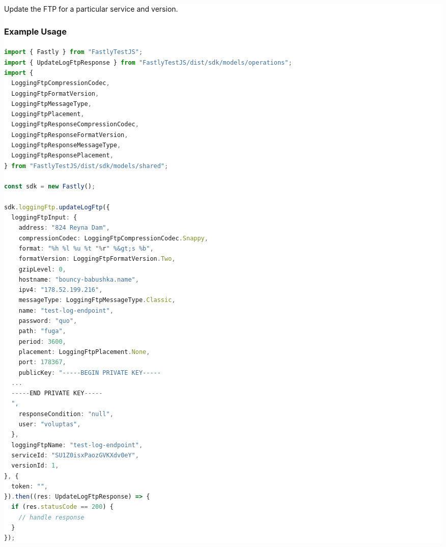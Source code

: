 Update the FTP for a particular service and version.

### Example Usage

```typescript
import { Fastly } from "FastlyTestJS";
import { UpdateLogFtpResponse } from "FastlyTestJS/dist/sdk/models/operations";
import {
  LoggingFtpCompressionCodec,
  LoggingFtpFormatVersion,
  LoggingFtpMessageType,
  LoggingFtpPlacement,
  LoggingFtpResponseCompressionCodec,
  LoggingFtpResponseFormatVersion,
  LoggingFtpResponseMessageType,
  LoggingFtpResponsePlacement,
} from "FastlyTestJS/dist/sdk/models/shared";

const sdk = new Fastly();

sdk.loggingFtp.updateLogFtp({
  loggingFtpInput: {
    address: "824 Reyna Dam",
    compressionCodec: LoggingFtpCompressionCodec.Snappy,
    format: "%h %l %u %t "%r" %&gt;s %b",
    formatVersion: LoggingFtpFormatVersion.Two,
    gzipLevel: 0,
    hostname: "bouncy-babushka.name",
    ipv4: "178.52.199.216",
    messageType: LoggingFtpMessageType.Classic,
    name: "test-log-endpoint",
    password: "quo",
    path: "fuga",
    period: 3600,
    placement: LoggingFtpPlacement.None,
    port: 178367,
    publicKey: "-----BEGIN PRIVATE KEY-----
  ...
  -----END PRIVATE KEY-----
  ",
    responseCondition: "null",
    user: "voluptas",
  },
  loggingFtpName: "test-log-endpoint",
  serviceId: "SU1Z0isxPaozGVKXdv0eY",
  versionId: 1,
}, {
  token: "",
}).then((res: UpdateLogFtpResponse) => {
  if (res.statusCode == 200) {
    // handle response
  }
});
```
